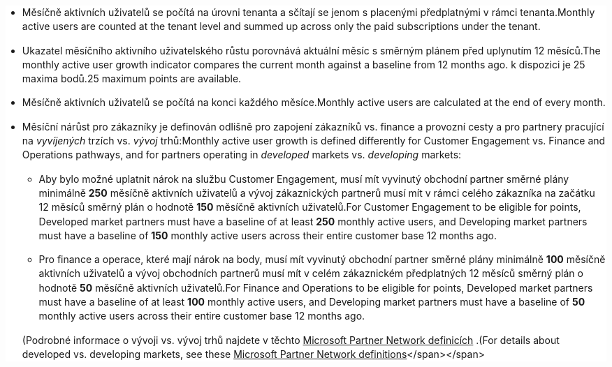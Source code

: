 - <span data-ttu-id="2fe4f-445">Měsíčně aktivních uživatelů se počítá na úrovni tenanta a sčítají se jenom s placenými předplatnými v rámci tenanta.</span><span class="sxs-lookup"><span data-stu-id="2fe4f-445">Monthly active users are counted at the tenant level and summed up across only the paid subscriptions under the tenant.</span></span>

- <span data-ttu-id="2fe4f-446">Ukazatel měsíčního aktivního uživatelského růstu porovnává aktuální měsíc s směrným plánem před uplynutím 12 měsíců.</span><span class="sxs-lookup"><span data-stu-id="2fe4f-446">The monthly active user growth indicator compares the current month against a baseline from 12 months ago.</span></span> <span data-ttu-id="2fe4f-447">k dispozici je 25 maxima bodů.</span><span class="sxs-lookup"><span data-stu-id="2fe4f-447">25 maximum points are available.</span></span>

- <span data-ttu-id="2fe4f-448">Měsíčně aktivních uživatelů se počítá na konci každého měsíce.</span><span class="sxs-lookup"><span data-stu-id="2fe4f-448">Monthly active users are calculated at the end of every month.</span></span>

- <span data-ttu-id="2fe4f-449">Měsíční nárůst pro zákazníky je definován odlišně pro zapojení zákazníků vs. finance a provozní cesty a pro partnery pracující na *vyvíjených* trzích vs. *vývoj* trhů:</span><span class="sxs-lookup"><span data-stu-id="2fe4f-449">Monthly active user growth is defined differently for Customer Engagement vs. Finance and Operations pathways, and for partners operating in *developed* markets vs. *developing* markets:</span></span>

  - <span data-ttu-id="2fe4f-450">Aby bylo možné uplatnit nárok na službu Customer Engagement, musí mít vyvinutý obchodní partner směrné plány minimálně **250** měsíčně aktivních uživatelů a vývoj zákaznických partnerů musí mít v rámci celého zákazníka na začátku 12 měsíců směrný plán o hodnotě **150** měsíčně aktivních uživatelů.</span><span class="sxs-lookup"><span data-stu-id="2fe4f-450">For Customer Engagement to be eligible for points, Developed market partners must have a baseline of at least **250** monthly active users, and Developing market partners must have a baseline of **150** monthly active users across their entire customer base 12 months ago.</span></span>

  - <span data-ttu-id="2fe4f-451">Pro finance a operace, které mají nárok na body, musí mít vyvinutý obchodní partner směrné plány minimálně **100** měsíčně aktivních uživatelů a vývoj obchodních partnerů musí mít v celém zákaznickém předplatných 12 měsíců směrný plán o hodnotě **50** měsíčně aktivních uživatelů.</span><span class="sxs-lookup"><span data-stu-id="2fe4f-451">For Finance and Operations to be eligible for points, Developed market partners must have a baseline of at least **100** monthly active users, and Developing market partners must have a baseline of **50** monthly active users across their entire customer base 12 months ago.</span></span>
  
  <span data-ttu-id="2fe4f-452">(Podrobné informace o vývoji vs. vývoj trhů najdete v těchto [Microsoft Partner Network definicích](https://assetsprod.microsoft.com/mpn/mpn-developed-and-developing-countries.pdf.) .</span><span class="sxs-lookup"><span data-stu-id="2fe4f-452">(For details about developed vs. developing markets, see these [Microsoft Partner Network definitions](https://assetsprod.microsoft.com/mpn/mpn-developed-and-developing-countries.pdf.)</span></span>

